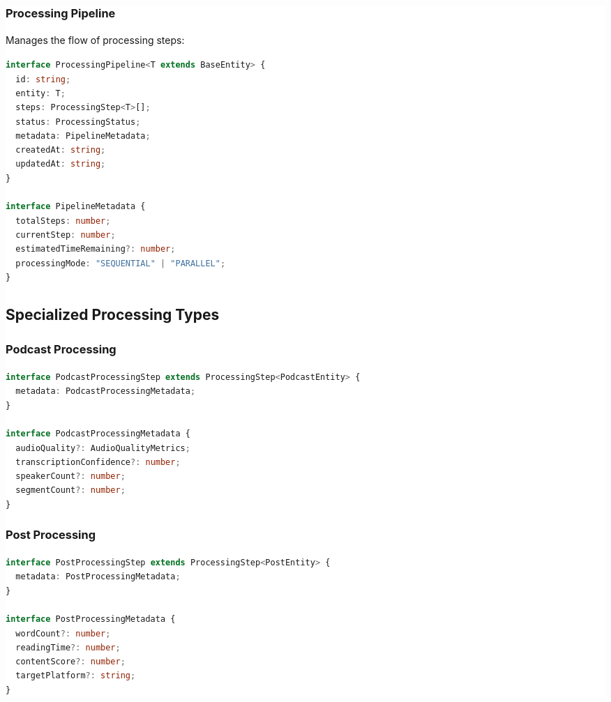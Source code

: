 ### Processing Pipeline

Manages the flow of processing steps:

```typescript
interface ProcessingPipeline<T extends BaseEntity> {
  id: string;
  entity: T;
  steps: ProcessingStep<T>[];
  status: ProcessingStatus;
  metadata: PipelineMetadata;
  createdAt: string;
  updatedAt: string;
}

interface PipelineMetadata {
  totalSteps: number;
  currentStep: number;
  estimatedTimeRemaining?: number;
  processingMode: "SEQUENTIAL" | "PARALLEL";
}
```

## Specialized Processing Types

### Podcast Processing

```typescript
interface PodcastProcessingStep extends ProcessingStep<PodcastEntity> {
  metadata: PodcastProcessingMetadata;
}

interface PodcastProcessingMetadata {
  audioQuality?: AudioQualityMetrics;
  transcriptionConfidence?: number;
  speakerCount?: number;
  segmentCount?: number;
}
```

### Post Processing

```typescript
interface PostProcessingStep extends ProcessingStep<PostEntity> {
  metadata: PostProcessingMetadata;
}

interface PostProcessingMetadata {
  wordCount?: number;
  readingTime?: number;
  contentScore?: number;
  targetPlatform?: string;
}
```
